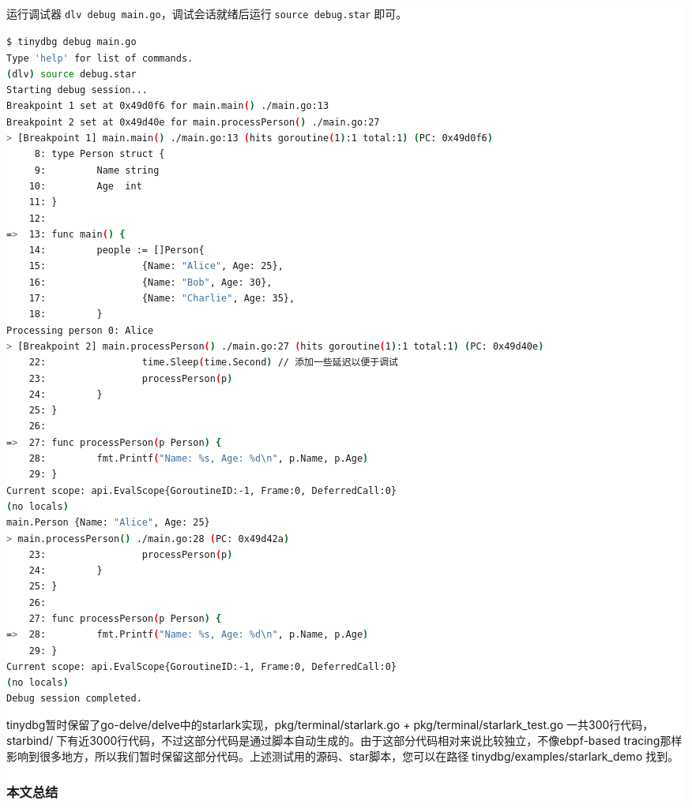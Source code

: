运行调试器 `dlv debug main.go`，调试会话就绪后运行 `source debug.star` 即可。

```bash
$ tinydbg debug main.go
Type 'help' for list of commands.
(dlv) source debug.star
Starting debug session...
Breakpoint 1 set at 0x49d0f6 for main.main() ./main.go:13
Breakpoint 2 set at 0x49d40e for main.processPerson() ./main.go:27
> [Breakpoint 1] main.main() ./main.go:13 (hits goroutine(1):1 total:1) (PC: 0x49d0f6)
     8: type Person struct {
     9:         Name string
    10:         Age  int
    11: }
    12:
=>  13: func main() {
    14:         people := []Person{
    15:                 {Name: "Alice", Age: 25},
    16:                 {Name: "Bob", Age: 30},
    17:                 {Name: "Charlie", Age: 35},
    18:         }
Processing person 0: Alice
> [Breakpoint 2] main.processPerson() ./main.go:27 (hits goroutine(1):1 total:1) (PC: 0x49d40e)
    22:                 time.Sleep(time.Second) // 添加一些延迟以便于调试
    23:                 processPerson(p)
    24:         }
    25: }
    26:
=>  27: func processPerson(p Person) {
    28:         fmt.Printf("Name: %s, Age: %d\n", p.Name, p.Age)
    29: }
Current scope: api.EvalScope{GoroutineID:-1, Frame:0, DeferredCall:0}
(no locals)
main.Person {Name: "Alice", Age: 25}
> main.processPerson() ./main.go:28 (PC: 0x49d42a)
    23:                 processPerson(p)
    24:         }
    25: }
    26:
    27: func processPerson(p Person) {
=>  28:         fmt.Printf("Name: %s, Age: %d\n", p.Name, p.Age)
    29: }
Current scope: api.EvalScope{GoroutineID:-1, Frame:0, DeferredCall:0}
(no locals)
Debug session completed.
```

tinydbg暂时保留了go-delve/delve中的starlark实现，pkg/terminal/starlark.go + pkg/terminal/starlark_test.go 一共300行代码，starbind/ 下有近3000行代码，不过这部分代码是通过脚本自动生成的。由于这部分代码相对来说比较独立，不像ebpf-based tracing那样影响到很多地方，所以我们暂时保留这部分代码。上述测试用的源码、star脚本，您可以在路径 tinydbg/examples/starlark_demo 找到。

### 本文总结
